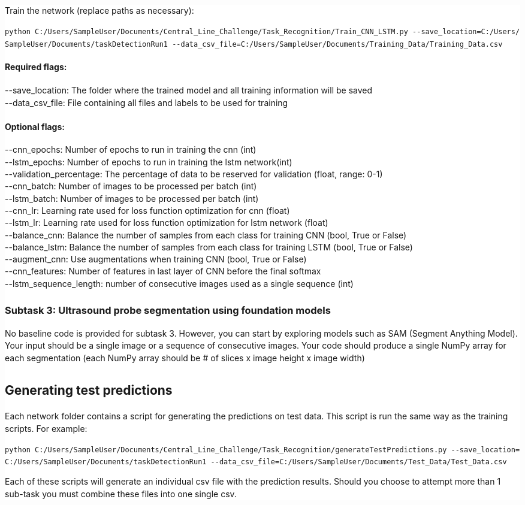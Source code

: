 Train the network (replace paths as necessary):
```
python C:/Users/SampleUser/Documents/Central_Line_Challenge/Task_Recognition/Train_CNN_LSTM.py --save_location=C:/Users/SampleUser/Documents/taskDetectionRun1 --data_csv_file=C:/Users/SampleUser/Documents/Training_Data/Training_Data.csv
```
#### Required flags:
--save_location:   The folder where the trained model and all training information will be saved  
--data_csv_file:   File containing all files and labels to be used for training  
#### Optional flags:
--cnn_epochs: Number of epochs to run in training the cnn (int)  
--lstm_epochs: Number of epochs to run in training the lstm network(int)  
--validation_percentage: The percentage of data to be reserved for validation (float, range: 0-1)  
--cnn_batch: Number of images to be processed per batch (int)  
--lstm_batch: Number of images to be processed per batch (int)  
--cnn_lr: Learning rate used for loss function optimization for cnn (float)  
--lstm_lr: Learning rate used for loss function optimization for lstm network (float)  
--balance_cnn: Balance the number of samples from each class for training CNN (bool, True or False)  
--balance_lstm: Balance the number of samples from each class for training LSTM (bool, True or False)  
--augment_cnn: Use augmentations when training CNN (bool, True or False)  
--cnn_features: Number of features in last layer of CNN before the final softmax  
--lstm_sequence_length: number of consecutive images used as a single sequence (int)  

### Subtask 3: Ultrasound probe segmentation using foundation models
No baseline code is provided for subtask 3. However, you can start by exploring models such as SAM (Segment Anything Model). Your input should be a single image or a sequence of consecutive images. Your code should produce a single NumPy array for each segmentation (each NumPy array should be # of slices x image height x image width) 

## Generating test predictions
Each network folder contains a script for generating the predictions on test data. This script is run the same way as the training scripts. For example:
```
python C:/Users/SampleUser/Documents/Central_Line_Challenge/Task_Recognition/generateTestPredictions.py --save_location=C:/Users/SampleUser/Documents/taskDetectionRun1 --data_csv_file=C:/Users/SampleUser/Documents/Test_Data/Test_Data.csv
```
Each of these scripts will generate an individual csv file with the prediction results. Should you choose to attempt more than 1 sub-task you must combine these files into one single csv.  
